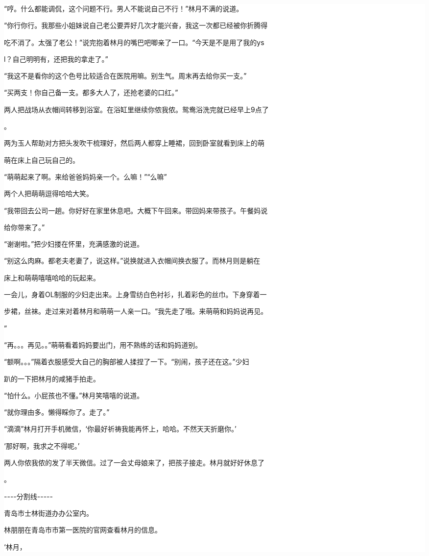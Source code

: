“哼。什么都能调侃，这个问题不行。男人不能说自己不行！”林月不满的说道。

“你行你行。我那些小姐妹说自己老公要弄好几次才能兴奋，我这一次都已经被你折腾得

吃不消了。太强了老公！”说完抱着林月的嘴巴吧唧亲了一口。“今天是不是用了我的ys

l？自己明明有，还把我的拿走了。”

“我这不是看你的这个色号比较适合在医院用嘛。别生气。周末再去给你买一支。”

“买两支！你自己备一支。都多大人了，还抢老婆的口红。”

两人把战场从衣帽间转移到浴室。在浴缸里继续你侬我侬。鸳鸯浴洗完就已经早上9点了

。

两为玉人帮助对方把头发吹干梳理好，然后两人都穿上睡裙，回到卧室就看到床上的萌

萌在床上自己玩自己的。

“萌萌起来了啊。来给爸爸妈妈亲一个。么嘛！”“么嘛”

两个人把萌萌逗得哈哈大笑。

“我带回去公司一趟。你好好在家里休息吧。大概下午回来。带回妈来带孩子。午餐妈说

给你带来了。”

“谢谢啦。”把少妇搂在怀里，充满感激的说道。

“别这么肉麻。都老夫老妻了，说这样。”说换就进入衣帽间换衣服了。而林月则是躺在

床上和萌萌嘻嘻哈哈的玩起来。

一会儿，身着OL制服的少妇走出来。上身雪纺白色衬衫，扎着彩色的丝巾。下身穿着一

步裙，丝袜。走过来对着林月和萌萌一人亲一口。“我先走了哦。来萌萌和妈妈说再见。

”

“再。。。再见。。”萌萌看着妈妈要出门，用不熟练的话和妈妈道别。

“额啊。。。”隔着衣服感受大自己的胸部被人揉捏了一下。“别闹，孩子还在这。”少妇

趴的一下把林月的咸猪手拍走。

“怕什么。小屁孩也不懂。”林月笑嘻嘻的说道。

“就你理由多。懒得睬你了。走了。”

“滴滴”林月打开手机微信，‘你最好祈祷我能再怀上，哈哈。不然天天折磨你。’

‘那好啊，我求之不得呢。’

两人你侬我侬的发了半天微信。过了一会丈母娘来了，把孩子接走。林月就好好休息了

。

----分割线-----

青岛市士林街道办办公室内。

林朋朋在青岛市市第一医院的官网查看林月的信息。

‘林月，
